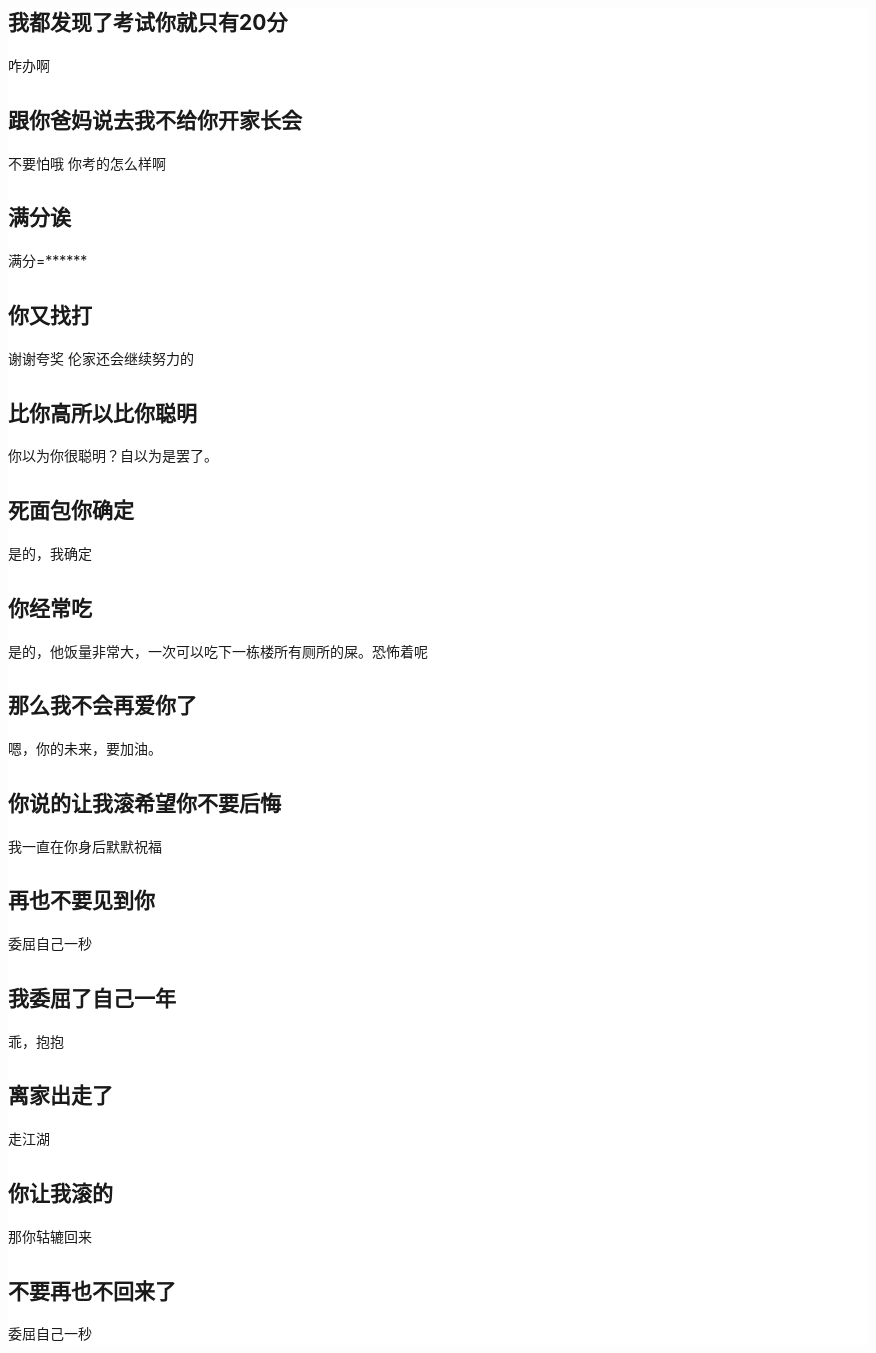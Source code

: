 ## 我都发现了考试你就只有20分
咋办啊

## 跟你爸妈说去我不给你开家长会
不要怕哦 你考的怎么样啊

## 满分诶
满分=******

## 你又找打
谢谢夸奖 伦家还会继续努力的

## 比你高所以比你聪明
你以为你很聪明？自以为是罢了。

## 死面包你确定
是的，我确定

## 你经常吃
是的，他饭量非常大，一次可以吃下一栋楼所有厕所的屎。恐怖着呢

## 那么我不会再爱你了
嗯，你的未来，要加油。

## 你说的让我滚希望你不要后悔
我一直在你身后默默祝福

## 再也不要见到你
委屈自己一秒

## 我委屈了自己一年
乖，抱抱

## 离家出走了
走江湖

## 你让我滚的
那你轱辘回来

## 不要再也不回来了
委屈自己一秒

